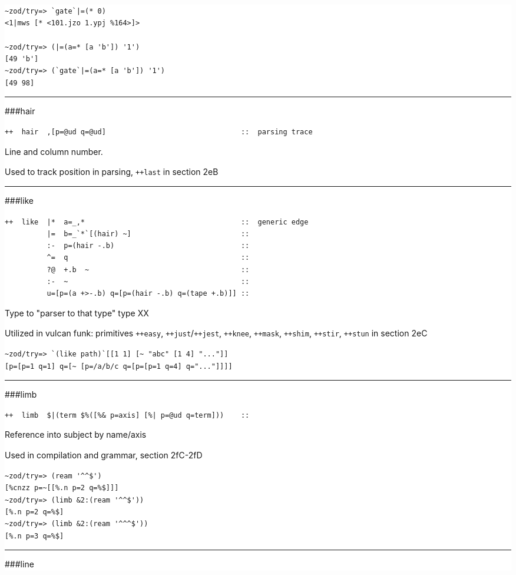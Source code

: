     ~zod/try=> `gate`|=(* 0)
    <1|mws [* <101.jzo 1.ypj %164>]>
    
    ~zod/try=> (|=(a=* [a 'b']) '1')
    [49 'b']
    ~zod/try=> (`gate`|=(a=* [a 'b']) '1')
    [49 98]

---

###hair  

    ++  hair  ,[p=@ud q=@ud]                                ::  parsing trace

Line and column number.

Used to track position in parsing, `++last` in section 2eB

---

###like  

    ++  like  |*  a=_,*                                     ::  generic edge
              |=  b=_`*`[(hair) ~]                          ::
              :-  p=(hair -.b)                              ::
              ^=  q                                         ::
              ?@  +.b  ~                                    ::
              :-  ~                                         ::
              u=[p=(a +>-.b) q=[p=(hair -.b) q=(tape +.b)]] ::
              
Type to "parser to that type" type XX

Utilized in vulcan funk: primitives `++easy`, `++just`/`++jest`, `++knee`,
`++mask`, `++shim`, `++stir`, `++stun` in section 2eC


    ~zod/try=> `(like path)`[[1 1] [~ "abc" [1 4] "..."]]
    [p=[p=1 q=1] q=[~ [p=/a/b/c q=[p=[p=1 q=4] q="..."]]]]
    
---

###limb  

    ++  limb  $|(term $%([%& p=axis] [%| p=@ud q=term]))    ::
    
Reference into subject by name/axis

Used in compilation and grammar, section 2fC-2fD

    ~zod/try=> (ream '^^$')
    [%cnzz p=~[[%.n p=2 q=%$]]]
    ~zod/try=> (limb &2:(ream '^^$'))
    [%.n p=2 q=%$]
    ~zod/try=> (limb &2:(ream '^^^$'))
    [%.n p=3 q=%$]

---

###line  

